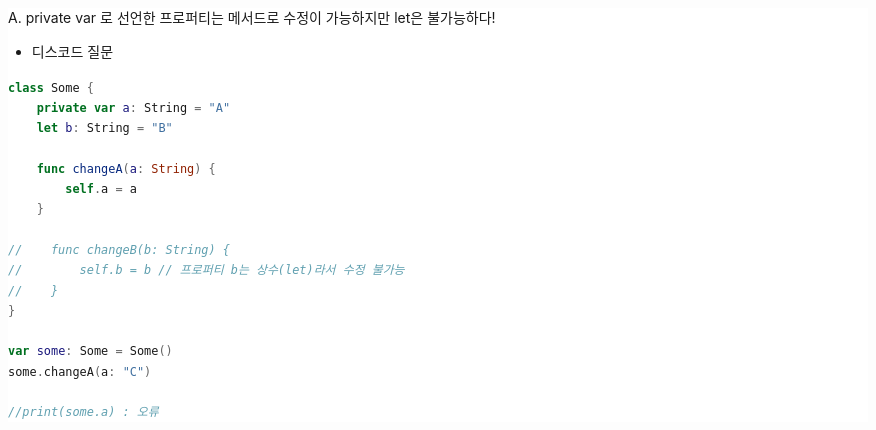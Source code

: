 A. private var 로 선언한 프로퍼티는 메서드로 수정이 가능하지만 let은 불가능하다! 

- 디스코드 질문

```swift
class Some {
    private var a: String = "A"
    let b: String = "B"
    
    func changeA(a: String) {
        self.a = a
    }
    
//    func changeB(b: String) {
//        self.b = b // 프로퍼티 b는 상수(let)라서 수정 불가능
//    }
}

var some: Some = Some()
some.changeA(a: "C")

//print(some.a) : 오류
```
